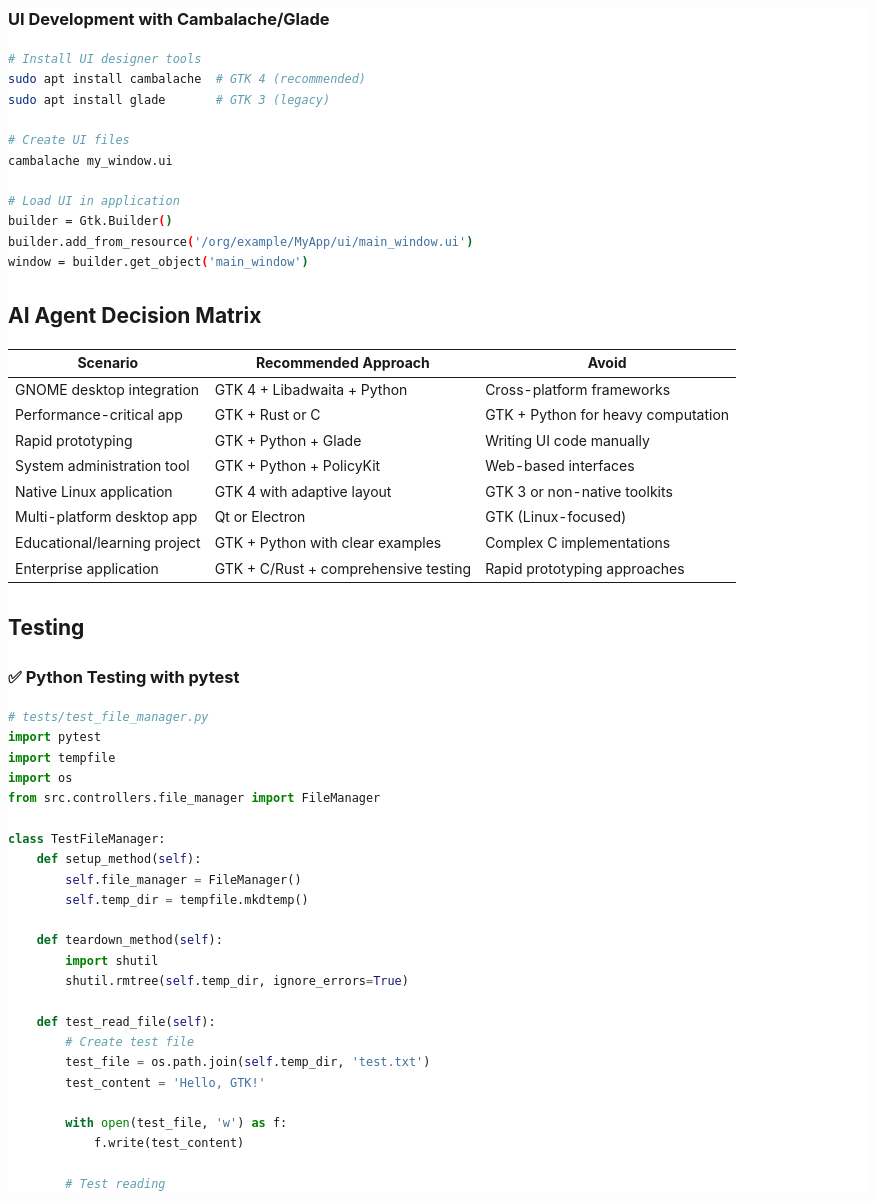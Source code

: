 ### UI Development with Cambalache/Glade

```bash
# Install UI designer tools
sudo apt install cambalache  # GTK 4 (recommended)
sudo apt install glade       # GTK 3 (legacy)

# Create UI files
cambalache my_window.ui

# Load UI in application
builder = Gtk.Builder()
builder.add_from_resource('/org/example/MyApp/ui/main_window.ui')
window = builder.get_object('main_window')
```

## AI Agent Decision Matrix

| Scenario                     | Recommended Approach                 | Avoid                              |
| ---------------------------- | ------------------------------------ | ---------------------------------- |
| GNOME desktop integration    | GTK 4 + Libadwaita + Python          | Cross-platform frameworks          |
| Performance-critical app     | GTK + Rust or C                      | GTK + Python for heavy computation |
| Rapid prototyping            | GTK + Python + Glade                 | Writing UI code manually           |
| System administration tool   | GTK + Python + PolicyKit             | Web-based interfaces               |
| Native Linux application     | GTK 4 with adaptive layout           | GTK 3 or non-native toolkits       |
| Multi-platform desktop app   | Qt or Electron                       | GTK (Linux-focused)                |
| Educational/learning project | GTK + Python with clear examples     | Complex C implementations          |
| Enterprise application       | GTK + C/Rust + comprehensive testing | Rapid prototyping approaches       |

## Testing

### ✅ Python Testing with pytest

```python
# tests/test_file_manager.py
import pytest
import tempfile
import os
from src.controllers.file_manager import FileManager

class TestFileManager:
    def setup_method(self):
        self.file_manager = FileManager()
        self.temp_dir = tempfile.mkdtemp()

    def teardown_method(self):
        import shutil
        shutil.rmtree(self.temp_dir, ignore_errors=True)

    def test_read_file(self):
        # Create test file
        test_file = os.path.join(self.temp_dir, 'test.txt')
        test_content = 'Hello, GTK!'

        with open(test_file, 'w') as f:
            f.write(test_content)

        # Test reading
```